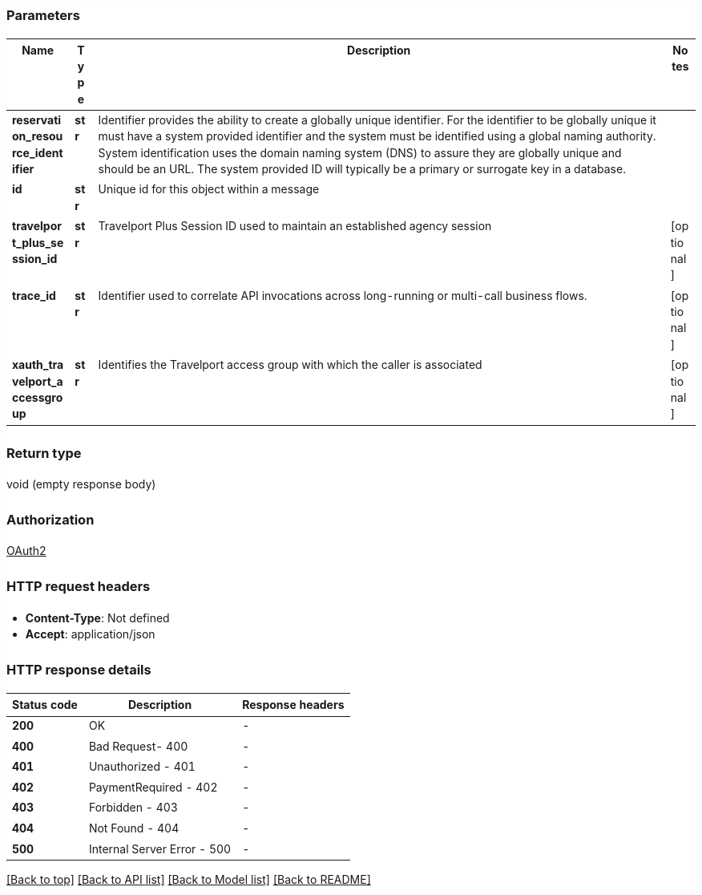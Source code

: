 

### Parameters

Name | Type | Description  | Notes
------------- | ------------- | ------------- | -------------
 **reservation_resource_identifier** | **str**| Identifier provides the ability to create a globally unique identifier. For the identifier to be globally unique it must have a system provided identifier and the system must be identified using a global naming authority. System identification uses the domain naming system (DNS) to assure they are globally unique and should be an URL. The system provided ID will typically be a primary or surrogate key in a database. | 
 **id** | **str**| Unique id for this object within a message | 
 **travelport_plus_session_id** | **str**| Travelport Plus Session ID used to maintain an established agency session | [optional] 
 **trace_id** | **str**| Identifier used to correlate API invocations across long-running or multi-call business flows. | [optional] 
 **xauth_travelport_accessgroup** | **str**| Identifies the Travelport access group with which the caller is associated | [optional] 

### Return type

void (empty response body)

### Authorization

[OAuth2](../README.md#OAuth2)

### HTTP request headers

 - **Content-Type**: Not defined
 - **Accept**: application/json

### HTTP response details
| Status code | Description | Response headers |
|-------------|-------------|------------------|
**200** | OK |  -  |
**400** | Bad Request- 400 |  -  |
**401** | Unauthorized - 401 |  -  |
**402** | PaymentRequired - 402 |  -  |
**403** | Forbidden - 403 |  -  |
**404** | Not Found - 404 |  -  |
**500** | Internal Server Error - 500 |  -  |

[[Back to top]](#) [[Back to API list]](../README.md#documentation-for-api-endpoints) [[Back to Model list]](../README.md#documentation-for-models) [[Back to README]](../README.md)

